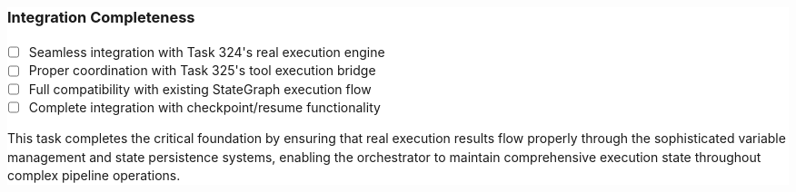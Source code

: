 ### Integration Completeness
- [ ] Seamless integration with Task 324's real execution engine
- [ ] Proper coordination with Task 325's tool execution bridge
- [ ] Full compatibility with existing StateGraph execution flow
- [ ] Complete integration with checkpoint/resume functionality

This task completes the critical foundation by ensuring that real execution results flow properly through the sophisticated variable management and state persistence systems, enabling the orchestrator to maintain comprehensive execution state throughout complex pipeline operations.
